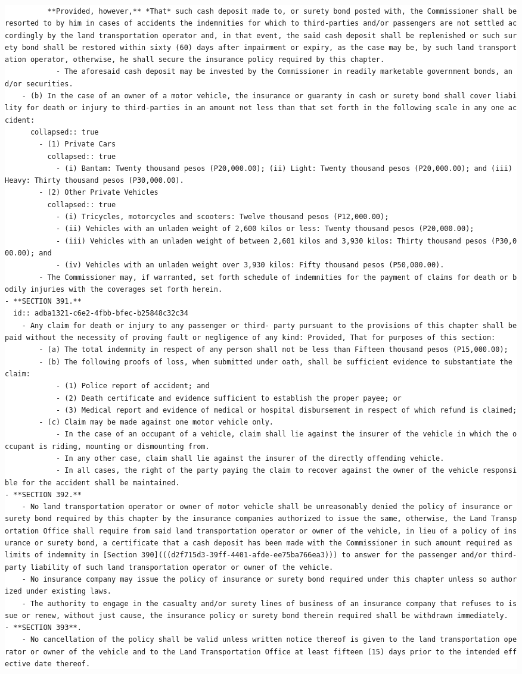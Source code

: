 			  **Provided, however,** *That* such cash deposit made to, or surety bond posted with, the Commissioner shall be resorted to by him in cases of accidents the indemnities for which to third-parties and/or passengers are not settled accordingly by the land transportation operator and, in that event, the said cash deposit shall be replenished or such surety bond shall be restored within sixty (60) days after impairment or expiry, as the case may be, by such land transportation operator, otherwise, he shall secure the insurance policy required by this chapter.
				- The aforesaid cash deposit may be invested by the Commissioner in readily marketable government bonds, and/or securities.
		- (b) In the case of an owner of a motor vehicle, the insurance or guaranty in cash or surety bond shall cover liability for death or injury to third-parties in an amount not less than that set forth in the following scale in any one accident:
		  collapsed:: true
			- (1) Private Cars
			  collapsed:: true
				- (i) Bantam: Twenty thousand pesos (P20,000.00); (ii) Light: Twenty thousand pesos (P20,000.00); and (iii) Heavy: Thirty thousand pesos (P30,000.00).
			- (2) Other Private Vehicles
			  collapsed:: true
				- (i) Tricycles, motorcycles and scooters: Twelve thousand pesos (P12,000.00);
				- (ii) Vehicles with an unladen weight of 2,600 kilos or less: Twenty thousand pesos (P20,000.00);
				- (iii) Vehicles with an unladen weight of between 2,601 kilos and 3,930 kilos: Thirty thousand pesos (P30,000.00); and
				- (iv) Vehicles with an unladen weight over 3,930 kilos: Fifty thousand pesos (P50,000.00).
			- The Commissioner may, if warranted, set forth schedule of indemnities for the payment of claims for death or bodily injuries with the coverages set forth herein.
	- **SECTION 391.**
	  id:: adba1321-c6e2-4fbb-bfec-b25848c32c34
		- Any claim for death or injury to any passenger or third- party pursuant to the provisions of this chapter shall be paid without the necessity of proving fault or negligence of any kind: Provided, That for purposes of this section:
			- (a) The total indemnity in respect of any person shall not be less than Fifteen thousand pesos (P15,000.00);
			- (b) The following proofs of loss, when submitted under oath, shall be sufficient evidence to substantiate the claim:
				- (1) Police report of accident; and
				- (2) Death certificate and evidence sufficient to establish the proper payee; or
				- (3) Medical report and evidence of medical or hospital disbursement in respect of which refund is claimed;
			- (c) Claim may be made against one motor vehicle only.
				- In the case of an occupant of a vehicle, claim shall lie against the insurer of the vehicle in which the occupant is riding, mounting or dismounting from.
				- In any other case, claim shall lie against the insurer of the directly offending vehicle.
				- In all cases, the right of the party paying the claim to recover against the owner of the vehicle responsible for the accident shall be maintained.
	- **SECTION 392.**
		- No land transportation operator or owner of motor vehicle shall be unreasonably denied the policy of insurance or surety bond required by this chapter by the insurance companies authorized to issue the same, otherwise, the Land Transportation Office shall require from said land transportation operator or owner of the vehicle, in lieu of a policy of insurance or surety bond, a certificate that a cash deposit has been made with the Commissioner in such amount required as limits of indemnity in [Section 390](((d2f715d3-39ff-4401-afde-ee75ba766ea3))) to answer for the passenger and/or third-party liability of such land transportation operator or owner of the vehicle.
		- No insurance company may issue the policy of insurance or surety bond required under this chapter unless so authorized under existing laws.
		- The authority to engage in the casualty and/or surety lines of business of an insurance company that refuses to issue or renew, without just cause, the insurance policy or surety bond therein required shall be withdrawn immediately.
	- **SECTION 393**.
		- No cancellation of the policy shall be valid unless written notice thereof is given to the land transportation operator or owner of the vehicle and to the Land Transportation Office at least fifteen (15) days prior to the intended effective date thereof.